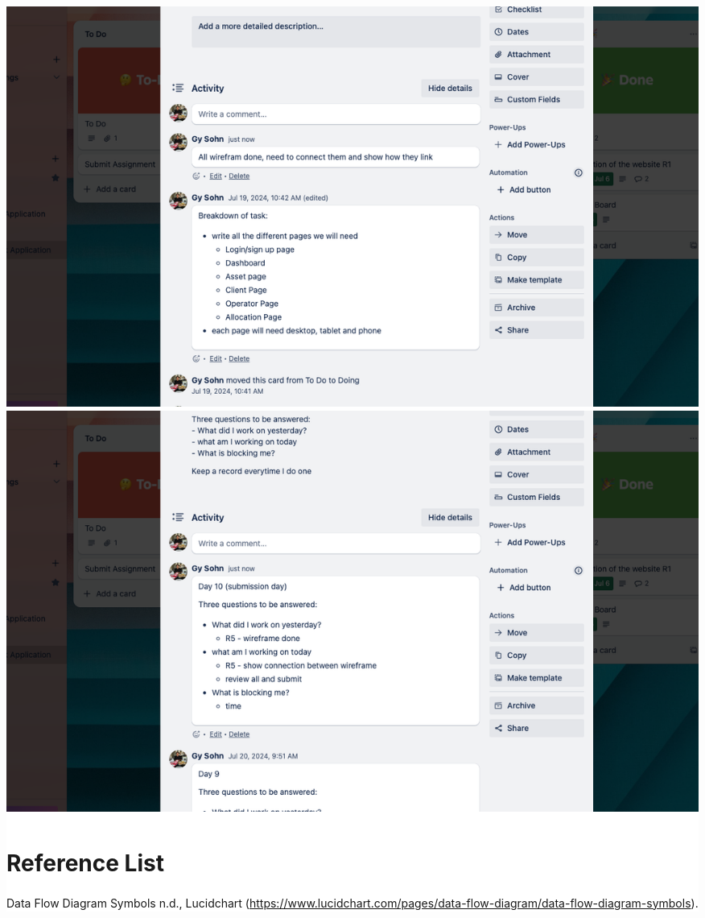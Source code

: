 ![alt text](<docs/Trello_screenshot/day10/R5 Card.png>) 
![alt text](docs/Trello_screenshot/day10/Standup.png)

# Reference List
Data Flow Diagram Symbols n.d., Lucidchart (https://www.lucidchart.com/pages/data-flow-diagram/data-flow-diagram-symbols).